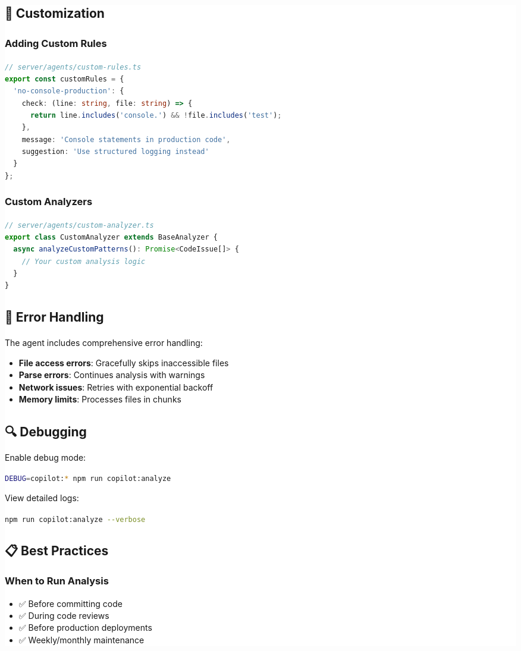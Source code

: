 ## 🎨 Customization

### Adding Custom Rules

```typescript
// server/agents/custom-rules.ts
export const customRules = {
  'no-console-production': {
    check: (line: string, file: string) => {
      return line.includes('console.') && !file.includes('test');
    },
    message: 'Console statements in production code',
    suggestion: 'Use structured logging instead'
  }
};
```

### Custom Analyzers

```typescript
// server/agents/custom-analyzer.ts
export class CustomAnalyzer extends BaseAnalyzer {
  async analyzeCustomPatterns(): Promise<CodeIssue[]> {
    // Your custom analysis logic
  }
}
```

## 🚨 Error Handling

The agent includes comprehensive error handling:

- **File access errors**: Gracefully skips inaccessible files
- **Parse errors**: Continues analysis with warnings
- **Network issues**: Retries with exponential backoff
- **Memory limits**: Processes files in chunks

## 🔍 Debugging

Enable debug mode:
```bash
DEBUG=copilot:* npm run copilot:analyze
```

View detailed logs:
```bash
npm run copilot:analyze --verbose
```

## 📋 Best Practices

### When to Run Analysis
- ✅ Before committing code
- ✅ During code reviews
- ✅ Before production deployments
- ✅ Weekly/monthly maintenance

